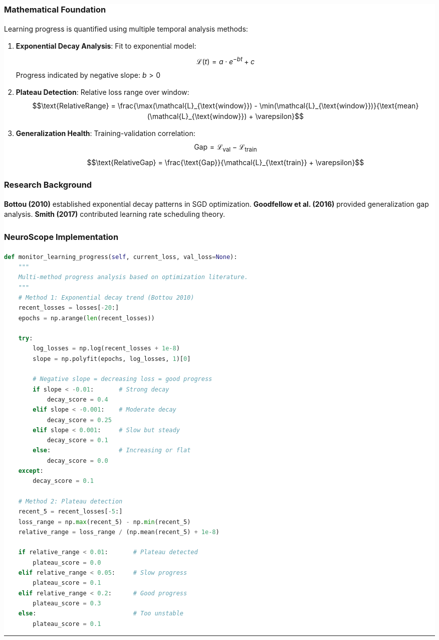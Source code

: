 ### Mathematical Foundation

Learning progress is quantified using multiple temporal analysis methods:

1. **Exponential Decay Analysis**: Fit to exponential model:
   $$\mathcal{L}(t) = a \cdot e^{-bt} + c$$
   Progress indicated by negative slope: $b > 0$

2. **Plateau Detection**: Relative loss range over window:
   $$\text{RelativeRange} = \frac{\max(\mathcal{L}_{\text{window}}) - \min(\mathcal{L}_{\text{window}})}{\text{mean}(\mathcal{L}_{\text{window}}) + \varepsilon}$$

3. **Generalization Health**: Training-validation correlation:
   $$\text{Gap} = \mathcal{L}_{\text{val}} - \mathcal{L}_{\text{train}}$$
   $$\text{RelativeGap} = \frac{\text{Gap}}{\mathcal{L}_{\text{train}} + \varepsilon}$$

### Research Background

**Bottou (2010)** established exponential decay patterns in SGD optimization. **Goodfellow et al. (2016)** provided generalization gap analysis. **Smith (2017)** contributed learning rate scheduling theory.

### NeuroScope Implementation

```python
def monitor_learning_progress(self, current_loss, val_loss=None):
    """
    Multi-method progress analysis based on optimization literature.
    """
    # Method 1: Exponential decay trend (Bottou 2010)
    recent_losses = losses[-20:]
    epochs = np.arange(len(recent_losses))
    
    try:
        log_losses = np.log(recent_losses + 1e-8)
        slope = np.polyfit(epochs, log_losses, 1)[0]
        
        # Negative slope = decreasing loss = good progress
        if slope < -0.01:       # Strong decay
            decay_score = 0.4
        elif slope < -0.001:    # Moderate decay
            decay_score = 0.25
        elif slope < 0.001:     # Slow but steady
            decay_score = 0.1
        else:                   # Increasing or flat
            decay_score = 0.0
    except:
        decay_score = 0.1
    
    # Method 2: Plateau detection
    recent_5 = recent_losses[-5:]
    loss_range = np.max(recent_5) - np.min(recent_5)
    relative_range = loss_range / (np.mean(recent_5) + 1e-8)
    
    if relative_range < 0.01:       # Plateau detected
        plateau_score = 0.0
    elif relative_range < 0.05:     # Slow progress
        plateau_score = 0.1
    elif relative_range < 0.2:      # Good progress
        plateau_score = 0.3
    else:                           # Too unstable
        plateau_score = 0.1
```

---